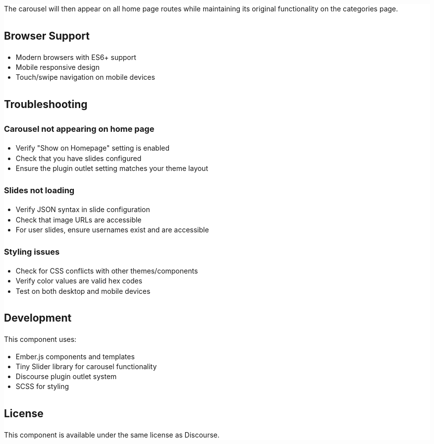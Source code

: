 The carousel will then appear on all home page routes while maintaining its original functionality on the categories page.

## Browser Support

- Modern browsers with ES6+ support
- Mobile responsive design
- Touch/swipe navigation on mobile devices

## Troubleshooting

### Carousel not appearing on home page
- Verify "Show on Homepage" setting is enabled
- Check that you have slides configured
- Ensure the plugin outlet setting matches your theme layout

### Slides not loading
- Verify JSON syntax in slide configuration
- Check that image URLs are accessible
- For user slides, ensure usernames exist and are accessible

### Styling issues
- Check for CSS conflicts with other themes/components
- Verify color values are valid hex codes
- Test on both desktop and mobile devices

## Development

This component uses:
- Ember.js components and templates
- Tiny Slider library for carousel functionality
- Discourse plugin outlet system
- SCSS for styling

## License

This component is available under the same license as Discourse.
